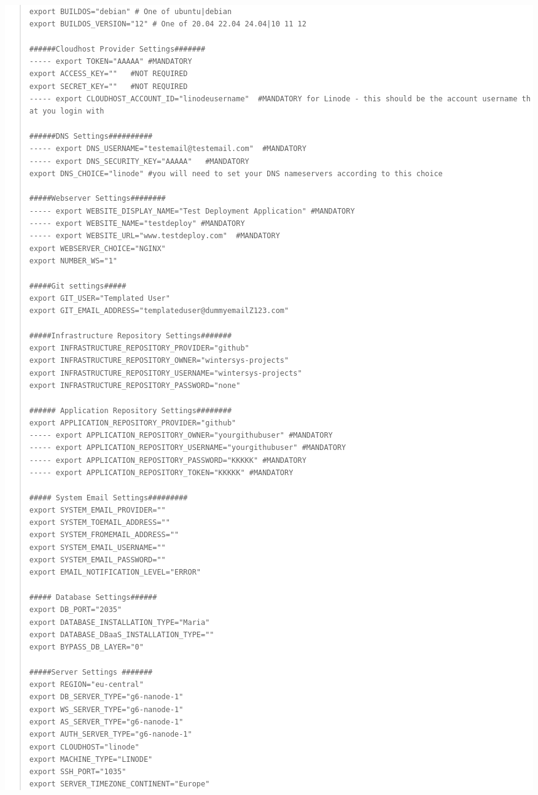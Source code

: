 >     export BUILDOS="debian" # One of ubuntu|debian
>     export BUILDOS_VERSION="12" # One of 20.04 22.04 24.04|10 11 12
>     
>     ######Cloudhost Provider Settings#######
>     ----- export TOKEN="AAAAA" #MANDATORY
>     export ACCESS_KEY=""   #NOT REQUIRED
>     export SECRET_KEY=""   #NOT REQUIRED
>     ----- export CLOUDHOST_ACCOUNT_ID="linodeusername"  #MANDATORY for Linode - this should be the account username that you login with
>     
>     ######DNS Settings##########
>     ----- export DNS_USERNAME="testemail@testemail.com"  #MANDATORY
>     ----- export DNS_SECURITY_KEY="AAAAA"   #MANDATORY
>     export DNS_CHOICE="linode" #you will need to set your DNS nameservers according to this choice
>     
>     #####Webserver Settings########
>     ----- export WEBSITE_DISPLAY_NAME="Test Deployment Application" #MANDATORY
>     ----- export WEBSITE_NAME="testdeploy" #MANDATORY
>     ----- export WEBSITE_URL="www.testdeploy.com"  #MANDATORY
>     export WEBSERVER_CHOICE="NGINX"
>     export NUMBER_WS="1"
>     
>     #####Git settings#####
>     export GIT_USER="Templated User" 
>     export GIT_EMAIL_ADDRESS="templateduser@dummyemailZ123.com"
>     
>     #####Infrastructure Repository Settings#######
>     export INFRASTRUCTURE_REPOSITORY_PROVIDER="github"
>     export INFRASTRUCTURE_REPOSITORY_OWNER="wintersys-projects"
>     export INFRASTRUCTURE_REPOSITORY_USERNAME="wintersys-projects"
>     export INFRASTRUCTURE_REPOSITORY_PASSWORD="none"
>     
>     ###### Application Repository Settings########
>     export APPLICATION_REPOSITORY_PROVIDER="github" 
>     ----- export APPLICATION_REPOSITORY_OWNER="yourgithubuser" #MANDATORY
>     ----- export APPLICATION_REPOSITORY_USERNAME="yourgithubuser" #MANDATORY
>     ----- export APPLICATION_REPOSITORY_PASSWORD="KKKKK" #MANDATORY
>     ----- export APPLICATION_REPOSITORY_TOKEN="KKKKK" #MANDATORY
>     
>     ##### System Email Settings#########
>     export SYSTEM_EMAIL_PROVIDER="" 
>     export SYSTEM_TOEMAIL_ADDRESS="" 
>     export SYSTEM_FROMEMAIL_ADDRESS="" 
>     export SYSTEM_EMAIL_USERNAME="" 
>     export SYSTEM_EMAIL_PASSWORD="" 
>     export EMAIL_NOTIFICATION_LEVEL="ERROR"
>     
>     ##### Database Settings######
>     export DB_PORT="2035"
>     export DATABASE_INSTALLATION_TYPE="Maria"
>     export DATABASE_DBaaS_INSTALLATION_TYPE=""
>     export BYPASS_DB_LAYER="0"
>     
>     #####Server Settings #######
>     export REGION="eu-central"
>     export DB_SERVER_TYPE="g6-nanode-1"
>     export WS_SERVER_TYPE="g6-nanode-1"
>     export AS_SERVER_TYPE="g6-nanode-1"
>     export AUTH_SERVER_TYPE="g6-nanode-1"
>     export CLOUDHOST="linode"
>     export MACHINE_TYPE="LINODE"
>     export SSH_PORT="1035"
>     export SERVER_TIMEZONE_CONTINENT="Europe"